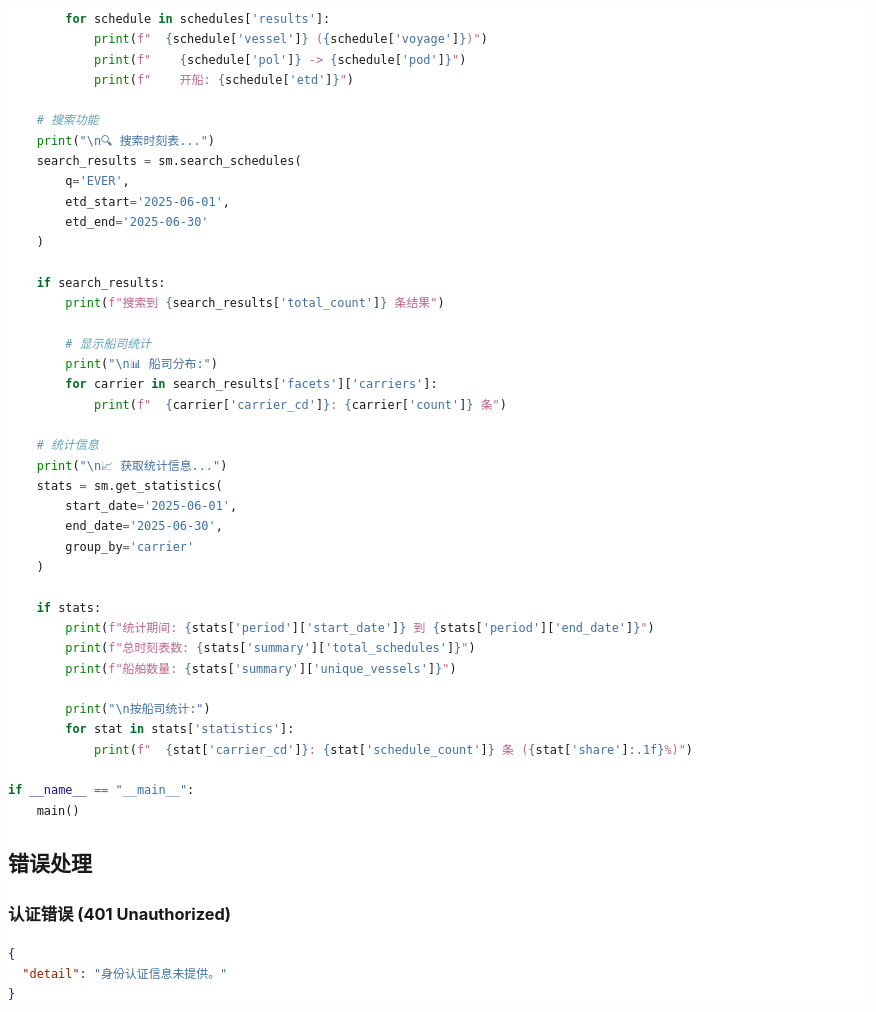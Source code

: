 ```python
        for schedule in schedules['results']:
            print(f"  {schedule['vessel']} ({schedule['voyage']})")
            print(f"    {schedule['pol']} -> {schedule['pod']}")
            print(f"    开船: {schedule['etd']}")
    
    # 搜索功能
    print("\n🔍 搜索时刻表...")
    search_results = sm.search_schedules(
        q='EVER',
        etd_start='2025-06-01',
        etd_end='2025-06-30'
    )
    
    if search_results:
        print(f"搜索到 {search_results['total_count']} 条结果")
        
        # 显示船司统计
        print("\n📊 船司分布:")
        for carrier in search_results['facets']['carriers']:
            print(f"  {carrier['carrier_cd']}: {carrier['count']} 条")
    
    # 统计信息
    print("\n📈 获取统计信息...")
    stats = sm.get_statistics(
        start_date='2025-06-01',
        end_date='2025-06-30',
        group_by='carrier'
    )
    
    if stats:
        print(f"统计期间: {stats['period']['start_date']} 到 {stats['period']['end_date']}")
        print(f"总时刻表数: {stats['summary']['total_schedules']}")
        print(f"船舶数量: {stats['summary']['unique_vessels']}")
        
        print("\n按船司统计:")
        for stat in stats['statistics']:
            print(f"  {stat['carrier_cd']}: {stat['schedule_count']} 条 ({stat['share']:.1f}%)")

if __name__ == "__main__":
    main()
```

## 错误处理

### 认证错误 (401 Unauthorized)

```json
{
  "detail": "身份认证信息未提供。"
}
```
